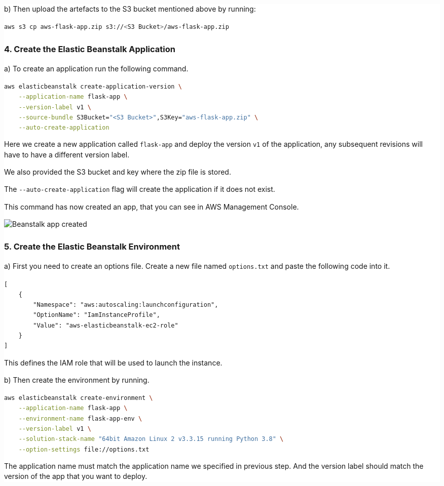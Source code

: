 b) Then upload the artefacts to the S3 bucket mentioned above by running:

```bash
aws s3 cp aws-flask-app.zip s3://<S3 Bucket>/aws-flask-app.zip
```

### 4. Create the Elastic Beanstalk Application

a) To create an application run the following command.

```bash
aws elasticbeanstalk create-application-version \
    --application-name flask-app \
    --version-label v1 \
    --source-bundle S3Bucket="<S3 Bucket>",S3Key="aws-flask-app.zip" \
    --auto-create-application
```

Here we create a new application called `flask-app` and deploy the version `v1` of the application, any subsequent revisions will have to have a different version label.

We also provided the S3 bucket and key where the zip file is stored. 

The `--auto-create-application` flag will create the application if it does not exist.

This command has now created an app, that you can see in AWS Management Console.

![Beanstalk app created]({static}/images/aws-academy/50000000-01-beanstalk-app-created.png)

### 5. Create the Elastic Beanstalk Environment

a) First you need to create an options file. Create a new file named `options.txt` and paste the following code into it.

```text
[
    {
        "Namespace": "aws:autoscaling:launchconfiguration",
        "OptionName": "IamInstanceProfile",
        "Value": "aws-elasticbeanstalk-ec2-role"
    }
]
```

This defines the IAM role that will be used to launch the instance.

b) Then create the environment by running.

```bash
aws elasticbeanstalk create-environment \
    --application-name flask-app \
    --environment-name flask-app-env \
    --version-label v1 \
    --solution-stack-name "64bit Amazon Linux 2 v3.3.15 running Python 3.8" \
    --option-settings file://options.txt
```

The application name must match the application name we specified in previous step. 
And the version label should match the version of the app that you want to deploy.
